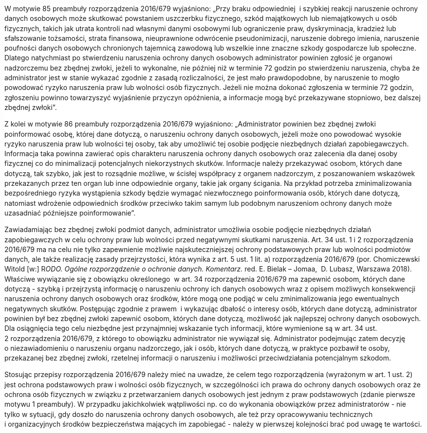 
W motywie 85 preambuły rozporządzenia 2016/679 wyjaśniono: „Przy braku odpowiedniej  i szybkiej reakcji naruszenie ochrony danych osobowych może skutkować powstaniem uszczerbku fizycznego, szkód majątkowych lub niemajątkowych u osób fizycznych, takich jak utrata kontroli nad własnymi danymi osobowymi lub ograniczenie praw, dyskryminacja, kradzież lub sfałszowanie tożsamości, strata finansowa, nieuprawnione odwrócenie pseudonimizacji, naruszenie dobrego imienia, naruszenie poufności danych osobowych chronionych tajemnicą zawodową lub wszelkie inne znaczne szkody gospodarcze lub społeczne. Dlatego natychmiast po stwierdzeniu naruszenia ochrony danych osobowych administrator powinien zgłosić je organowi nadzorczemu bez zbędnej zwłoki, jeżeli to wykonalne, nie później niż w terminie 72 godzin po stwierdzeniu naruszenia, chyba że administrator jest w stanie wykazać zgodnie z zasadą rozliczalności, że jest mało prawdopodobne, by naruszenie to mogło powodować ryzyko naruszenia praw lub wolności osób fizycznych. Jeżeli nie można dokonać zgłoszenia w terminie 72 godzin, zgłoszeniu powinno towarzyszyć wyjaśnienie przyczyn opóźnienia, a informacje mogą być przekazywane stopniowo, bez dalszej zbędnej zwłoki”.


Z kolei w motywie 86 preambuły rozporządzenia 2016/679 wyjaśniono: „Administrator powinien bez zbędnej zwłoki poinformować osobę, której dane dotyczą, o naruszeniu ochrony danych osobowych, jeżeli może ono powodować wysokie ryzyko naruszenia praw lub wolności tej osoby, tak aby umożliwić tej osobie podjęcie niezbędnych działań zapobiegawczych. Informacja taka powinna zawierać opis charakteru naruszenia ochrony danych osobowych oraz zalecenia dla danej osoby fizycznej co do minimalizacji potencjalnych niekorzystnych skutków. Informacje należy przekazywać osobom, których dane dotyczą, tak szybko, jak jest to rozsądnie możliwe, w ścisłej współpracy z organem nadzorczym, z poszanowaniem wskazówek przekazanych przez ten organ lub inne odpowiednie organy, takie jak organy ścigania. Na przykład potrzeba zminimalizowania bezpośredniego ryzyka wystąpienia szkody będzie wymagać niezwłocznego poinformowania osób, których dane dotyczą, natomiast wdrożenie odpowiednich środków przeciwko takim samym lub podobnym naruszeniom ochrony danych może uzasadniać późniejsze poinformowanie”.


Zawiadamiając bez zbędnej zwłoki podmiot danych, administrator umożliwia osobie podjęcie niezbędnych działań zapobiegawczych w celu ochrony praw lub wolności przed negatywnymi skutkami naruszenia. Art. 34 ust. 1 i 2 rozporządzenia 2016/679 ma na celu nie tylko zapewnienie możliwie najskuteczniejszej ochrony podstawowych praw lub wolności podmiotów danych, ale także realizację zasady przejrzystości, która wynika z art. 5 ust. 1 lit. a) rozporządzenia 2016/679 (por. Chomiczewski Witold [w:] R*ODO. Ogólne rozporządzenie o ochronie danych. Komentarz.* red. E. Bielak – Jomaa,  D. Lubasz, Warszawa 2018). Właściwe wywiązanie się z obowiązku określonego  w art. 34 rozporządzenia 2016/679 ma zapewnić osobom, których dane dotyczą - szybką i przejrzystą informację o naruszeniu ochrony ich danych osobowych wraz z opisem możliwych konsekwencji naruszenia ochrony danych osobowych oraz środków, które mogą one podjąć w celu zminimalizowania jego ewentualnych negatywnych skutków. Postępując zgodnie z prawem  i wykazując dbałość o interesy osób, których dane dotyczą, administrator powinien był bez zbędnej zwłoki zapewnić osobom, których dane dotyczą, możliwość jak najlepszej ochrony danych osobowych. Dla osiągnięcia tego celu niezbędne jest przynajmniej wskazanie tych informacji, które wymienione są w art. 34 ust. 2 rozporządzenia 2016/679, z którego to obowiązku administrator nie wywiązał się. Administrator podejmując zatem decyzję o niezawiadomieniu o naruszeniu organu nadzorczego, jak i osób, których dane dotyczą, w praktyce pozbawił te osoby, przekazanej bez zbędnej zwłoki, rzetelnej informacji o naruszeniu i możliwości przeciwdziałania potencjalnym szkodom.


Stosując przepisy rozporządzenia 2016/679 należy mieć na uwadze, że celem tego rozporządzenia (wyrażonym w art. 1 ust. 2) jest ochrona podstawowych praw i wolności osób fizycznych, w szczególności ich prawa do ochrony danych osobowych oraz że ochrona osób fizycznych w związku z przetwarzaniem danych osobowych jest jednym z praw podstawowych (zdanie pierwsze motywu 1 preambuły). W przypadku jakichkolwiek wątpliwości np. co do wykonania obowiązków przez administratorów - nie tylko w sytuacji, gdy doszło do naruszenia ochrony danych osobowych, ale też przy opracowywaniu technicznych i organizacyjnych środków bezpieczeństwa mających im zapobiegać - należy w pierwszej kolejności brać pod uwagę te wartości.
